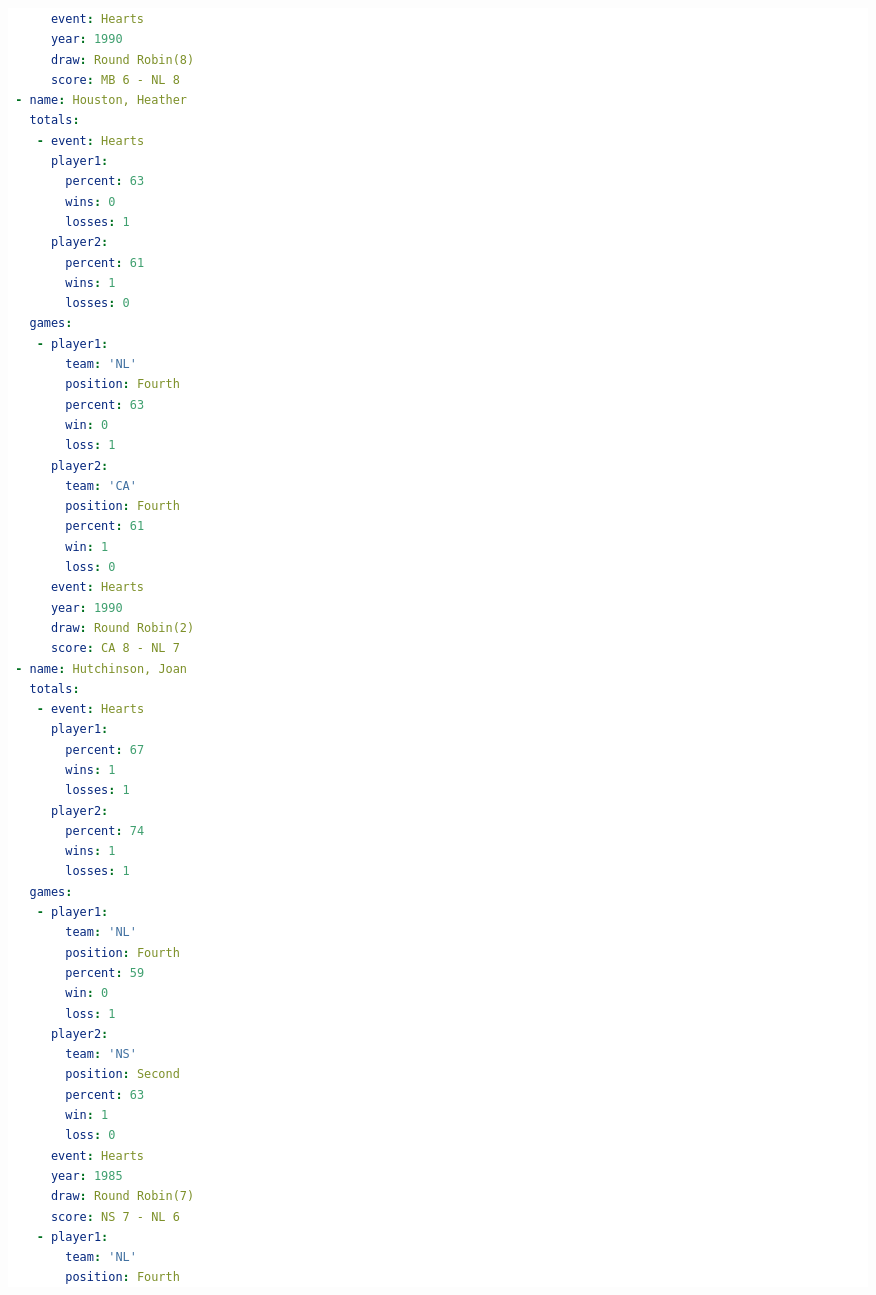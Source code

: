 ```yaml
      event: Hearts
      year: 1990
      draw: Round Robin(8)
      score: MB 6 - NL 8
 - name: Houston, Heather
   totals:
    - event: Hearts
      player1:
        percent: 63
        wins: 0
        losses: 1
      player2:
        percent: 61
        wins: 1
        losses: 0
   games:
    - player1:
        team: 'NL'
        position: Fourth
        percent: 63
        win: 0
        loss: 1
      player2:
        team: 'CA'
        position: Fourth
        percent: 61
        win: 1
        loss: 0
      event: Hearts
      year: 1990
      draw: Round Robin(2)
      score: CA 8 - NL 7
 - name: Hutchinson, Joan
   totals:
    - event: Hearts
      player1:
        percent: 67
        wins: 1
        losses: 1
      player2:
        percent: 74
        wins: 1
        losses: 1
   games:
    - player1:
        team: 'NL'
        position: Fourth
        percent: 59
        win: 0
        loss: 1
      player2:
        team: 'NS'
        position: Second
        percent: 63
        win: 1
        loss: 0
      event: Hearts
      year: 1985
      draw: Round Robin(7)
      score: NS 7 - NL 6
    - player1:
        team: 'NL'
        position: Fourth
```